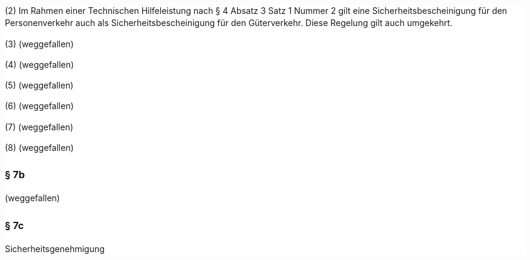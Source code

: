 <div class="jurAbsatz">

(2) Im Rahmen einer Technischen Hilfeleistung nach § 4 Absatz 3 Satz 1
Nummer 2 gilt eine Sicherheitsbescheinigung für den Personenverkehr auch
als Sicherheitsbescheinigung für den Güterverkehr. Diese Regelung gilt
auch umgekehrt.

</div>

<div class="jurAbsatz">

(3) (weggefallen)

</div>

<div class="jurAbsatz">

(4) (weggefallen)

</div>

<div class="jurAbsatz">

(5) (weggefallen)

</div>

<div class="jurAbsatz">

(6) (weggefallen)

</div>

<div class="jurAbsatz">

(7) (weggefallen)

</div>

<div class="jurAbsatz">

(8) (weggefallen)

</div>

</div>

</div>

</div>

<span id="BJNR239600993BJNE006001124.html"></span>

### § 7b  
(weggefallen)

<span id="BJNR239600993BJNE006103124.html"></span>

### § 7c  
Sicherheitsgenehmigung

<div>

